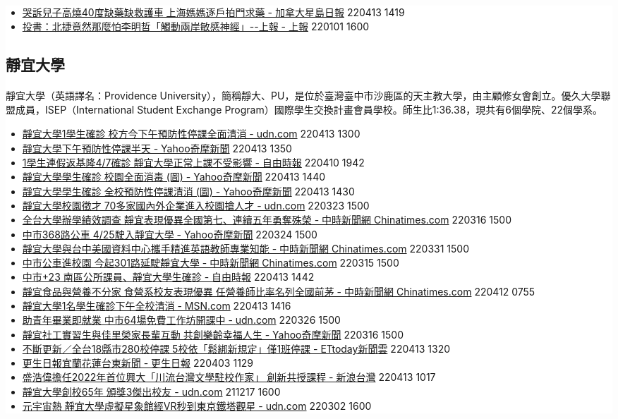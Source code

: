 - [哭訴兒子高燒40度缺藥缺救護車 上海媽媽逐戶拍門求藥 - 加拿大星島日報](https://www.singtao.ca/5704595/2022-04-12/news-%E5%93%AD%E8%A8%B4%E5%85%92%E5%AD%90%E9%AB%98%E7%87%9240%E5%BA%A6%E7%BC%BA%E8%97%A5%E7%BC%BA%E6%95%91%E8%AD%B7%E8%BB%8A+%E4%B8%8A%E6%B5%B7%E5%AA%BD%E5%AA%BD%E9%80%90%E6%88%B6%E6%8B%8D%E9%96%80%E6%B1%82%E8%97%A5/?variant=zh-hk "哭訴兒子高燒40度缺藥缺救護車 上海媽媽逐戶拍門求藥 - 加拿大星島日報") 220413 1419
- [投書：北捷竟然那麼怕李明哲「觸動兩岸敏感神經」--上報 - 上報](https://www.upmedia.mg/news_info.php?SerialNo=134094 "投書：北捷竟然那麼怕李明哲「觸動兩岸敏感神經」--上報 - 上報") 220101 1600

## 靜宜大學

靜宜大學（英語譯名：Providence University），簡稱靜大、PU，是位於臺灣臺中市沙鹿區的天主教大學，由主顧修女會創立。優久大學聯盟成員，ISEP（International Student Exchange Program）國際學生交換計畫會員學校。師生比1:36.38，現共有6個學院、22個學系。
- [靜宜大學1學生確診 校方今下午預防性停課全面清消 - udn.com](https://udn.com/news/story/120960/6235816 "靜宜大學1學生確診 校方今下午預防性停課全面清消 - udn.com") 220413 1300
- [靜宜大學下午預防性停課半天 - Yahoo奇摩新聞](https://tw.news.yahoo.com/%E9%9D%9C%E5%AE%9C%E5%A4%A7%E5%AD%B8%E4%B8%8B%E5%8D%88%E9%A0%90%E9%98%B2%E6%80%A7%E5%81%9C%E8%AA%B2%E5%8D%8A%E5%A4%A9-055001709.html "靜宜大學下午預防性停課半天 - Yahoo奇摩新聞") 220413 1350
- [1學生連假返基隆4/7確診 靜宜大學正常上課不受影響 - 自由時報](https://news.ltn.com.tw/news/life/breakingnews/3888777 "1學生連假返基隆4/7確診 靜宜大學正常上課不受影響 - 自由時報") 220410 1942
- [靜宜大學學生確診 校園全面消毒 (圖) - Yahoo奇摩新聞](https://tw.news.yahoo.com/%E9%9D%9C%E5%AE%9C%E5%A4%A7%E5%AD%B8%E5%AD%B8%E7%94%9F%E7%A2%BA%E8%A8%BA-%E6%A0%A1%E5%9C%92%E5%85%A8%E9%9D%A2%E6%B6%88%E6%AF%92-%E5%9C%96-061740040.html "靜宜大學學生確診 校園全面消毒 (圖) - Yahoo奇摩新聞") 220413 1440
- [靜宜大學學生確診 全校預防性停課清消 (圖) - Yahoo奇摩新聞](https://tw.news.yahoo.com/%E9%9D%9C%E5%AE%9C%E5%A4%A7%E5%AD%B8%E5%AD%B8%E7%94%9F%E7%A2%BA%E8%A8%BA-%E5%85%A8%E6%A0%A1%E9%A0%90%E9%98%B2%E6%80%A7%E5%81%9C%E8%AA%B2%E6%B8%85%E6%B6%88-%E5%9C%96-061736937.html "靜宜大學學生確診 全校預防性停課清消 (圖) - Yahoo奇摩新聞") 220413 1430
- [靜宜大學校園徵才 70多家國內外企業進入校園搶人才 - udn.com](https://udn.com/news/story/6885/6185830 "靜宜大學校園徵才 70多家國內外企業進入校園搶人才 - udn.com") 220323 1500
- [全台大學辦學績效調查 靜宜表現優異全國第七、連續五年勇奪殊榮 - 中時新聞網 Chinatimes.com](https://www.chinatimes.com/realtimenews/20220316001065-260405 "全台大學辦學績效調查 靜宜表現優異全國第七、連續五年勇奪殊榮 - 中時新聞網 Chinatimes.com") 220316 1500
- [中市368路公車 4/25駛入靜宜大學 - Yahoo奇摩新聞](https://tw.news.yahoo.com/%E4%B8%AD%E5%B8%82368%E8%B7%AF%E5%85%AC%E8%BB%8A-4-25%E9%A7%9B%E5%85%A5%E9%9D%9C%E5%AE%9C%E5%A4%A7%E5%AD%B8-125032621.html "中市368路公車 4/25駛入靜宜大學 - Yahoo奇摩新聞") 220324 1500
- [靜宜大學與台中美國資料中心攜手精進英語教師專業知能 - 中時新聞網 Chinatimes.com](https://www.chinatimes.com/realtimenews/20220331001012-260421 "靜宜大學與台中美國資料中心攜手精進英語教師專業知能 - 中時新聞網 Chinatimes.com") 220331 1500
- [中市公車進校園 今起301路延駛靜宜大學 - 中時新聞網 Chinatimes.com](https://www.chinatimes.com/realtimenews/20220315005535-260405 "中市公車進校園 今起301路延駛靜宜大學 - 中時新聞網 Chinatimes.com") 220315 1500
- [中市+23 南區公所課員、靜宜大學生確診 - 自由時報](https://news.ltn.com.tw/news/life/breakingnews/3891844 "中市+23 南區公所課員、靜宜大學生確診 - 自由時報") 220413 1442
- [靜宜食品與營養不分家 食營系校友表現優異 任營養師比率名列全國前茅 - 中時新聞網 Chinatimes.com](https://www.chinatimes.com/realtimenews/20220412000904-260405 "靜宜食品與營養不分家 食營系校友表現優異 任營養師比率名列全國前茅 - 中時新聞網 Chinatimes.com") 220412 0755
- [靜宜大學1名學生確診下午全校清消 - MSN.com](https://www.msn.com/zh-tw/news/living/%E9%9D%9C%E5%AE%9C%E5%A4%A7%E5%AD%B81%E5%90%8D%E5%AD%B8%E7%94%9F%E7%A2%BA%E8%A8%BA-%E4%B8%8B%E5%8D%88%E5%85%A8%E6%A0%A1%E6%B8%85%E6%B6%88/ar-AAWadC4?li=BBqj0iS "靜宜大學1名學生確診下午全校清消 - MSN.com") 220413 1416
- [助青年畢業即就業 中市64場免費工作坊開課中 - udn.com](https://udn.com/news/story/7325/6192957 "助青年畢業即就業 中市64場免費工作坊開課中 - udn.com") 220326 1500
- [靜宜社工實習生與佳里榮家長輩互動 共創樂齡幸福人生 - Yahoo奇摩新聞](https://tw.news.yahoo.com/%E9%9D%9C%E5%AE%9C%E7%A4%BE%E5%B7%A5%E5%AF%A6%E7%BF%92%E7%94%9F%E8%88%87%E4%BD%B3%E9%87%8C%E6%A6%AE%E5%AE%B6%E9%95%B7%E8%BC%A9%E4%BA%92%E5%8B%95-%E5%85%B1%E5%89%B5%E6%A8%82%E9%BD%A1%E5%B9%B8%E7%A6%8F%E4%BA%BA%E7%94%9F-121725497.html "靜宜社工實習生與佳里榮家長輩互動 共創樂齡幸福人生 - Yahoo奇摩新聞") 220316 1500
- [不斷更新／全台18縣市280校停課 5校依「鬆綁新規定」僅1班停課 - ETtoday新聞雲](https://www.ettoday.net/news/20220413/2228714.htm "不斷更新／全台18縣市280校停課 5校依「鬆綁新規定」僅1班停課 - ETtoday新聞雲") 220413 1320
- [更生日報宜蘭花蓮台東新聞 - 更生日報](http://www.ksnews.com.tw/index.php/news/contents_page/0001590396 "更生日報宜蘭花蓮台東新聞 - 更生日報") 220403 1129
- [盛浩偉擔任2022年首位興大「川流台灣文學駐校作家」 創新共授課程 - 新浪台灣](https://news.sina.com.tw/article/20220413/41593690.html "盛浩偉擔任2022年首位興大「川流台灣文學駐校作家」 創新共授課程 - 新浪台灣") 220413 1017
- [靜宜大學創校65年 頒獎3傑出校友 - udn.com](https://udn.com/news/story/6928/5967664 "靜宜大學創校65年 頒獎3傑出校友 - udn.com") 211217 1600
- [元宇宙熱 靜宜大學虛擬星象館經VR秒到東京鐵塔觀星 - udn.com](https://udn.com/news/story/6928/6133652 "元宇宙熱 靜宜大學虛擬星象館經VR秒到東京鐵塔觀星 - udn.com") 220302 1600
